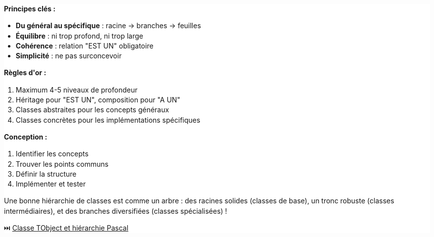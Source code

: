 **Principes clés :**
- **Du général au spécifique** : racine → branches → feuilles
- **Équilibre** : ni trop profond, ni trop large
- **Cohérence** : relation "EST UN" obligatoire
- **Simplicité** : ne pas surconcevoir

**Règles d'or :**
1. Maximum 4-5 niveaux de profondeur
2. Héritage pour "EST UN", composition pour "A UN"
3. Classes abstraites pour les concepts généraux
4. Classes concrètes pour les implémentations spécifiques

**Conception :**
1. Identifier les concepts
2. Trouver les points communs
3. Définir la structure
4. Implémenter et tester

Une bonne hiérarchie de classes est comme un arbre : des racines solides (classes de base), un tronc robuste (classes intermédiaires), et des branches diversifiées (classes spécialisées) !

⏭️ [Classe TObject et hiérarchie Pascal](/11-poo-avancee-heritage/10-classe-tobject-hierarchie-pascal.md)
